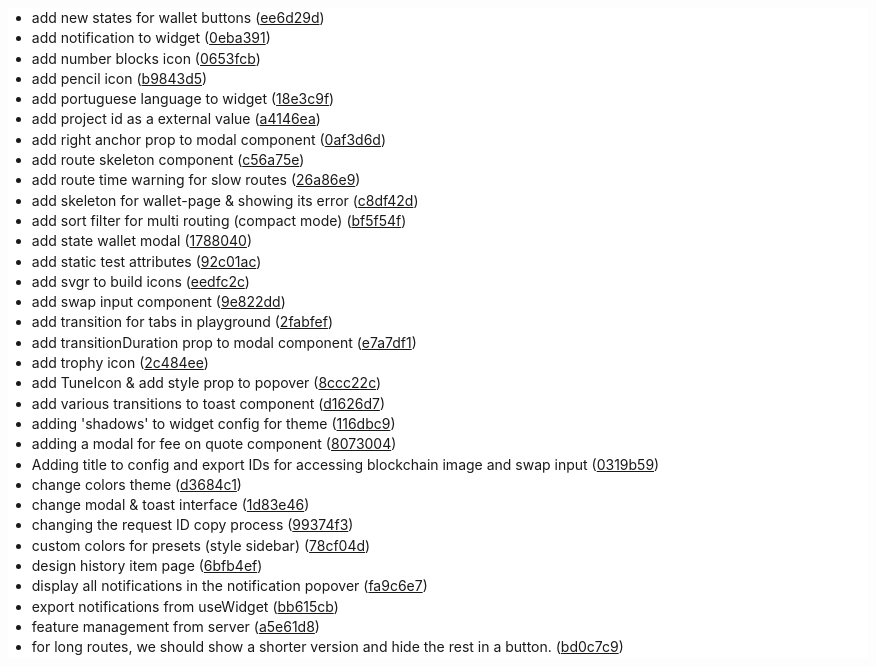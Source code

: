* add new states for wallet buttons ([ee6d29d](https://github.com/rango-exchange/rango-client/commit/ee6d29d1eef11d8eb5d271b4a06c51ece093fa0c))
* add notification to widget ([0eba391](https://github.com/rango-exchange/rango-client/commit/0eba391751003a9718190636f6809bd8e3bbe2a0))
* add number blocks icon ([0653fcb](https://github.com/rango-exchange/rango-client/commit/0653fcb8c4f97850e684c9f314760bf7b2b6f80b))
* add pencil icon ([b9843d5](https://github.com/rango-exchange/rango-client/commit/b9843d51d33d5ad096c8eda90a2589abe52e04fc))
* add portuguese language to widget ([18e3c9f](https://github.com/rango-exchange/rango-client/commit/18e3c9fdeaf767421dbfa5589f845bc2dfadd4a4))
* add project id as a external value ([a4146ea](https://github.com/rango-exchange/rango-client/commit/a4146eab7586754312c9a4f5ed91e072a8f6c391))
* add right anchor prop to modal component ([0af3d6d](https://github.com/rango-exchange/rango-client/commit/0af3d6d1d4efe26731e3cac0cc6fe7d948ecca2c))
* add route skeleton component ([c56a75e](https://github.com/rango-exchange/rango-client/commit/c56a75e9777a221112bf44c51295a0e6854d66d0))
* add route time warning for slow routes ([26a86e9](https://github.com/rango-exchange/rango-client/commit/26a86e9c11697901d5e70cb6f0a28d6c48d32958))
* add skeleton for wallet-page & showing its error ([c8df42d](https://github.com/rango-exchange/rango-client/commit/c8df42db420e7dc8e4cfe0b292ba77d7f1c6a17c))
* add sort filter for multi routing (compact mode) ([bf5f54f](https://github.com/rango-exchange/rango-client/commit/bf5f54f38a02625217aff73b3062eace38f638f0))
* add state wallet modal ([1788040](https://github.com/rango-exchange/rango-client/commit/178804040d27e17456392116db8a74ea868c8ad8))
* add static test attributes ([92c01ac](https://github.com/rango-exchange/rango-client/commit/92c01ac7b776b421d44ba88cd9571cd39f1a0c19))
* add svgr to build icons ([eedfc2c](https://github.com/rango-exchange/rango-client/commit/eedfc2caf283a32236aa118f02571b8651cc74c4))
* add swap input component ([9e822dd](https://github.com/rango-exchange/rango-client/commit/9e822dd94375d1e13e1f9a181d42f9e5f3f4051f))
* add transition for tabs in playground ([2fabfef](https://github.com/rango-exchange/rango-client/commit/2fabfefc2c0eead65dda743cc282e1af964ab3cc))
* add transitionDuration prop to modal component ([e7a7df1](https://github.com/rango-exchange/rango-client/commit/e7a7df11e8ffb541564e3362eb18c21b972e4a53))
* add trophy icon ([2c484ee](https://github.com/rango-exchange/rango-client/commit/2c484ee74f88d9c744a5a44dff001a69221ee694))
* add TuneIcon & add style prop to popover ([8ccc22c](https://github.com/rango-exchange/rango-client/commit/8ccc22c0c484d06a2b4dc611b1424c6ecf83826c))
* add various transitions to toast component ([d1626d7](https://github.com/rango-exchange/rango-client/commit/d1626d758f40d9520bd2e178d10de6766070c675))
* adding 'shadows' to widget config for theme ([116dbc9](https://github.com/rango-exchange/rango-client/commit/116dbc93ada181caa8ec4d65e618e9ffe0d98b45))
* adding a modal for fee on quote component ([8073004](https://github.com/rango-exchange/rango-client/commit/8073004acc18f895941828466cafc8861b2946b9))
* Adding title to config and export IDs for accessing blockchain image and swap input ([0319b59](https://github.com/rango-exchange/rango-client/commit/0319b59e3cb5b8adcf1b4614d7b778e163d91037))
* change colors theme ([d3684c1](https://github.com/rango-exchange/rango-client/commit/d3684c15f5fec482e4724ae4f3b00319a1483500))
* change modal & toast interface ([1d83e46](https://github.com/rango-exchange/rango-client/commit/1d83e46048a84c678212be9feddc23b6eb248e7b))
* changing the request ID copy process ([99374f3](https://github.com/rango-exchange/rango-client/commit/99374f3e2376ecce4cfffe4ccb576a8295c3abe1))
* custom colors for presets (style sidebar) ([78cf04d](https://github.com/rango-exchange/rango-client/commit/78cf04d4fdfec01aa70052446b876b24a53f05b1))
* design history item page ([6bfb4ef](https://github.com/rango-exchange/rango-client/commit/6bfb4ef922d0e29049724f053ae93b403bff0557))
* display all notifications in the notification popover ([fa9c6e7](https://github.com/rango-exchange/rango-client/commit/fa9c6e74c3e077ce5f9f358daf98d33ee7ec93bb))
* export notifications from useWidget ([bb615cb](https://github.com/rango-exchange/rango-client/commit/bb615cb80e8457dc745b65ec275ac779f8ef9573))
* feature management from server ([a5e61d8](https://github.com/rango-exchange/rango-client/commit/a5e61d87a9fbf690a3eb6be3285bb195b54e5553))
* for long routes, we should show a shorter version and hide the rest in a button. ([bd0c7c9](https://github.com/rango-exchange/rango-client/commit/bd0c7c905b26bf9f3bd8bf810202c55c3f2be61f))